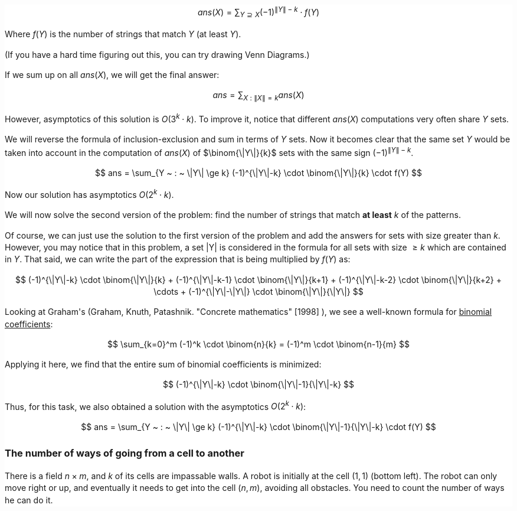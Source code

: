 
$$ ans(X) = \sum_{Y \supseteq X} (-1)^{\|Y\|-k} \cdot f(Y) $$


Where $f(Y)$ is the number of strings that match $Y$ (at least $Y$).

(If you have a hard time figuring out this, you can try drawing Venn Diagrams.)

If we sum up on all $ans(X)$, we will get the final answer:


$$ ans = \sum_{X ~ : ~ \|X\| = k} ans(X) $$


However, asymptotics of this solution is $O(3^k \cdot k)$. To improve it, notice that different $ans(X)$ computations very often share $Y$ sets.

We will reverse the formula of inclusion-exclusion and sum in terms of $Y$ sets. Now it becomes clear that the same set $Y$ would be taken into account in the computation of $ans(X)$ of $\binom{\|Y\|}{k}$ sets with the same sign $(-1)^{\|Y\| - k}$.


$$ ans = \sum_{Y ~ : ~ \|Y\| \ge k} (-1)^{\|Y\|-k} \cdot \binom{\|Y\|}{k} \cdot f(Y) $$


Now our solution has asymptotics $O(2^k \cdot k)$.

We will now solve the second version of the problem: find the number of strings that match **at least** $k$ of the patterns.

Of course, we can just use the solution to the first version of the problem and add the answers for sets with size greater than $k$. However, you may notice that in this problem, a set \|Y\| is considered in the formula for all sets with size $\ge k$ which are contained in $Y$. That said, we can write the part of the expression that is being multiplied by $f(Y)$ as:



$$ (-1)^{\|Y\|-k} \cdot \binom{\|Y\|}{k} + (-1)^{\|Y\|-k-1} \cdot \binom{\|Y\|}{k+1} + (-1)^{\|Y\|-k-2} \cdot \binom{\|Y\|}{k+2} + \cdots + (-1)^{\|Y\|-\|Y\|} \cdot \binom{\|Y\|}{\|Y\|} $$


Looking at Graham's (Graham, Knuth, Patashnik. "Concrete mathematics" [1998] ), we see a well-known formula for [binomial coefficients](../combinatorics/binomial-coefficients):


$$ \sum_{k=0}^m (-1)^k \cdot \binom{n}{k} = (-1)^m \cdot \binom{n-1}{m} $$


Applying it here, we find that the entire sum of binomial coefficients is minimized:


$$ (-1)^{\|Y\|-k} \cdot \binom{\|Y\|-1}{\|Y\|-k} $$


Thus, for this task, we also obtained a solution with the asymptotics $O(2^k \cdot k)$:


$$ ans = \sum_{Y ~ : ~ \|Y\| \ge k} (-1)^{\|Y\|-k} \cdot \binom{\|Y\|-1}{\|Y\|-k} \cdot f(Y) $$


### The number of ways of going from a cell to another

There is a field $n \times m$, and $k$ of its cells are impassable walls. A robot is initially at the cell $(1,1)$ (bottom left). The robot can only move right or up, and eventually it needs to get into the cell $(n,m)$, avoiding all obstacles. You need to count the number of ways he can do it.
